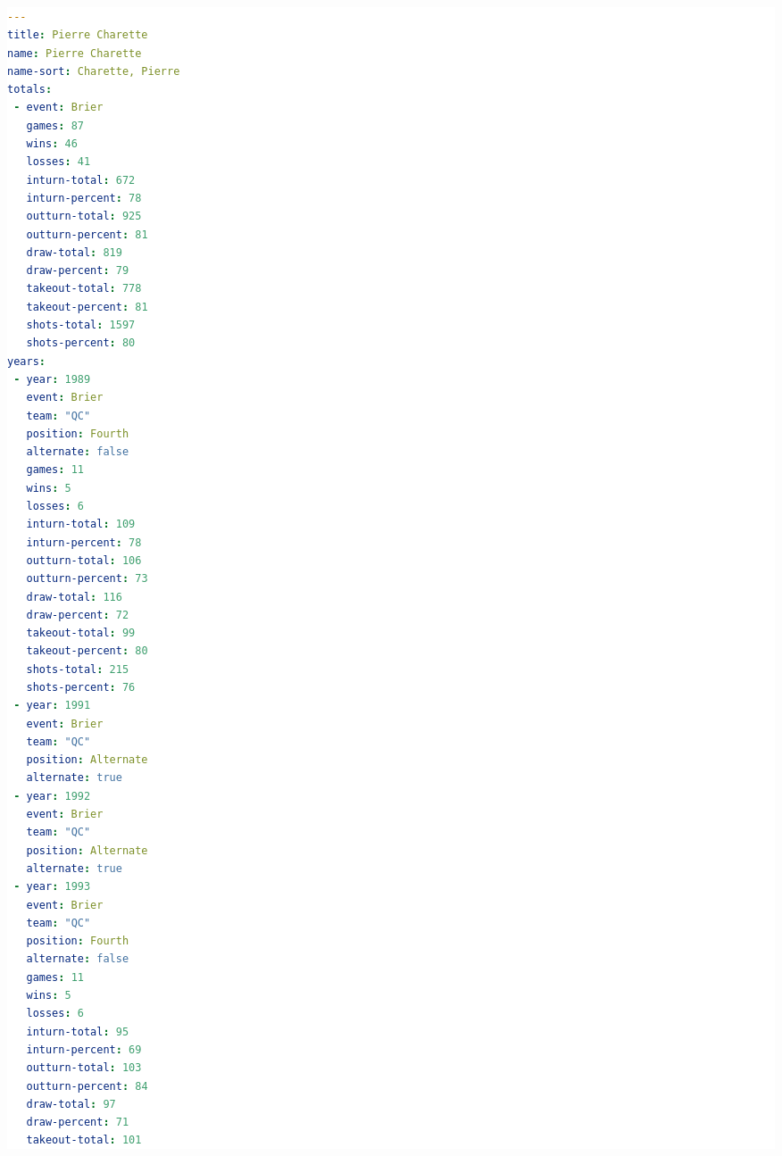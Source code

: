 ```yaml
---
title: Pierre Charette
name: Pierre Charette
name-sort: Charette, Pierre
totals:
 - event: Brier
   games: 87
   wins: 46
   losses: 41
   inturn-total: 672
   inturn-percent: 78
   outturn-total: 925
   outturn-percent: 81
   draw-total: 819
   draw-percent: 79
   takeout-total: 778
   takeout-percent: 81
   shots-total: 1597
   shots-percent: 80
years:
 - year: 1989
   event: Brier
   team: "QC"
   position: Fourth
   alternate: false
   games: 11
   wins: 5
   losses: 6
   inturn-total: 109
   inturn-percent: 78
   outturn-total: 106
   outturn-percent: 73
   draw-total: 116
   draw-percent: 72
   takeout-total: 99
   takeout-percent: 80
   shots-total: 215
   shots-percent: 76
 - year: 1991
   event: Brier
   team: "QC"
   position: Alternate
   alternate: true
 - year: 1992
   event: Brier
   team: "QC"
   position: Alternate
   alternate: true
 - year: 1993
   event: Brier
   team: "QC"
   position: Fourth
   alternate: false
   games: 11
   wins: 5
   losses: 6
   inturn-total: 95
   inturn-percent: 69
   outturn-total: 103
   outturn-percent: 84
   draw-total: 97
   draw-percent: 71
   takeout-total: 101
```